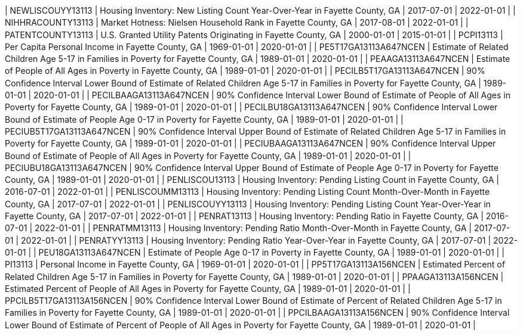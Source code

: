 | NEWLISCOUYY13113          | Housing Inventory: New Listing Count Year-Over-Year in Fayette County, GA                                                                                                   | 2017-07-01          | 2022-01-01        |
| NIHHRACOUNTY13113         | Market Hotness: Nielsen Household Rank in Fayette County, GA                                                                                                                | 2017-08-01          | 2022-01-01        |
| PATENTCOUNTY13113         | U.S. Granted Utility Patents Originating in Fayette County, GA                                                                                                              | 2000-01-01          | 2015-01-01        |
| PCPI13113                 | Per Capita Personal Income in Fayette County, GA                                                                                                                            | 1969-01-01          | 2020-01-01        |
| PE5T17GA13113A647NCEN     | Estimate of Related Children Age 5-17 in Families in Poverty for Fayette County, GA                                                                                         | 1989-01-01          | 2020-01-01        |
| PEAAGA13113A647NCEN       | Estimate of People of All Ages in Poverty in Fayette County, GA                                                                                                             | 1989-01-01          | 2020-01-01        |
| PECILB5T17GA13113A647NCEN | 90% Confidence Interval Lower Bound of Estimate of Related Children Age 5-17 in Families in Poverty for Fayette County, GA                                                  | 1989-01-01          | 2020-01-01        |
| PECILBAAGA13113A647NCEN   | 90% Confidence Interval Lower Bound of Estimate of People of All Ages in Poverty for Fayette County, GA                                                                     | 1989-01-01          | 2020-01-01        |
| PECILBU18GA13113A647NCEN  | 90% Confidence Interval Lower Bound of Estimate of People Age 0-17 in Poverty for Fayette County, GA                                                                        | 1989-01-01          | 2020-01-01        |
| PECIUB5T17GA13113A647NCEN | 90% Confidence Interval Upper Bound of Estimate of Related Children Age 5-17 in Families in Poverty for Fayette County, GA                                                  | 1989-01-01          | 2020-01-01        |
| PECIUBAAGA13113A647NCEN   | 90% Confidence Interval Upper Bound of Estimate of People of All Ages in Poverty for Fayette County, GA                                                                     | 1989-01-01          | 2020-01-01        |
| PECIUBU18GA13113A647NCEN  | 90% Confidence Interval Upper Bound of Estimate of People Age 0-17 in Poverty for Fayette County, GA                                                                        | 1989-01-01          | 2020-01-01        |
| PENLISCOU13113            | Housing Inventory: Pending Listing Count in Fayette County, GA                                                                                                              | 2016-07-01          | 2022-01-01        |
| PENLISCOUMM13113          | Housing Inventory: Pending Listing Count Month-Over-Month in Fayette County, GA                                                                                             | 2017-07-01          | 2022-01-01        |
| PENLISCOUYY13113          | Housing Inventory: Pending Listing Count Year-Over-Year in Fayette County, GA                                                                                               | 2017-07-01          | 2022-01-01        |
| PENRAT13113               | Housing Inventory: Pending Ratio in Fayette County, GA                                                                                                                      | 2016-07-01          | 2022-01-01        |
| PENRATMM13113             | Housing Inventory: Pending Ratio Month-Over-Month in Fayette County, GA                                                                                                     | 2017-07-01          | 2022-01-01        |
| PENRATYY13113             | Housing Inventory: Pending Ratio Year-Over-Year in Fayette County, GA                                                                                                       | 2017-07-01          | 2022-01-01        |
| PEU18GA13113A647NCEN      | Estimate of People Age 0-17 in Poverty in Fayette County, GA                                                                                                                | 1989-01-01          | 2020-01-01        |
| PI13113                   | Personal Income in Fayette County, GA                                                                                                                                       | 1969-01-01          | 2020-01-01        |
| PP5T17GA13113A156NCEN     | Estimated Percent of Related Children Age 5-17 in Families in Poverty for Fayette County, GA                                                                                | 1989-01-01          | 2020-01-01        |
| PPAAGA13113A156NCEN       | Estimated Percent of People of All Ages in Poverty for Fayette County, GA                                                                                                   | 1989-01-01          | 2020-01-01        |
| PPCILB5T17GA13113A156NCEN | 90% Confidence Interval Lower Bound of Estimate of Percent of Related Children Age 5-17 in Families in Poverty for Fayette County, GA                                       | 1989-01-01          | 2020-01-01        |
| PPCILBAAGA13113A156NCEN   | 90% Confidence Interval Lower Bound of Estimate of Percent of People of All Ages in Poverty for Fayette County, GA                                                          | 1989-01-01          | 2020-01-01        |